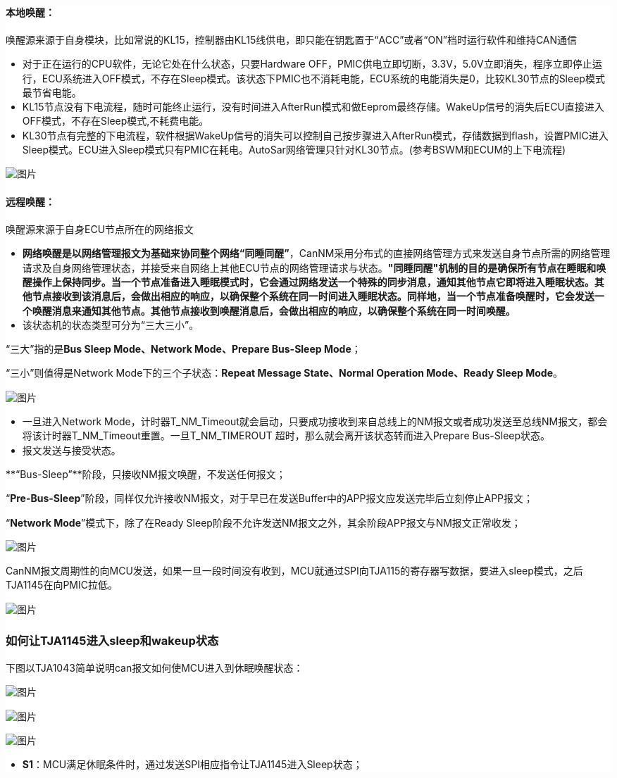 #### **本地唤醒：**

唤醒源来源于自身模块，比如常说的KL15，控制器由KL15线供电，即只能在钥匙置于“ACC”或者“ON”档时运行软件和维持CAN通信

- 对于正在运行的CPU软件，无论它处在什么状态，只要Hardware OFF，PMIC供电立即切断，3.3V，5.0V立即消失，程序立即停止运行，ECU系统进入OFF模式，不存在Sleep模式。该状态下PMIC也不消耗电能，ECU系统的电能消失是0，比较KL30节点的Sleep模式最节省电能。
- KL15节点没有下电流程，随时可能终止运行，没有时间进入AfterRun模式和做Eeprom最终存储。WakeUp信号的消失后ECU直接进入OFF模式，不存在Sleep模式,不耗费电能。
- KL30节点有完整的下电流程，软件根据WakeUp信号的消失可以控制自己按步骤进入AfterRun模式，存储数据到flash，设置PMIC进入Sleep模式。ECU进入Sleep模式只有PMIC在耗电。AutoSar网络管理只针对KL30节点。(参考BSWM和ECUM的上下电流程)

![图片](https://mmbiz.qpic.cn/mmbiz_png/3g8Dklb9TwicSxaImwssicTdlDQhBPu3Lph3UUaHFzJWPUYtj9HszHLkY3WnUz2BQ96ctjmelHibnBztVLoxmPTibg/640?wx_fmt=png&from=appmsg&tp=webp&wxfrom=5&wx_lazy=1&wx_co=1)

#### **远程唤醒：**

唤醒源来源于自身ECU节点所在的网络报文

- **网络唤醒是以网络管理报文为基础来协同整个网络“同睡同醒”**，CanNM采用分布式的直接网络管理方式来发送自身节点所需的网络管理请求及自身网络管理状态，并接受来自网络上其他ECU节点的网络管理请求与状态。**"同睡同醒"机制的目的是确保所有节点在睡眠和唤醒操作上保持同步。当一个节点准备进入睡眠模式时，它会通过网络发送一个特殊的同步消息，通知其他节点它即将进入睡眠状态。其他节点接收到该消息后，会做出相应的响应，以确保整个系统在同一时间进入睡眠状态。同样地，当一个节点准备唤醒时，它会发送一个唤醒消息来通知其他节点。其他节点接收到唤醒消息后，会做出相应的响应，以确保整个系统在同一时间唤醒。**
- 该状态机的状态类型可分为“三大三小”。

“三大”指的是**Bus Sleep Mode、Network Mode、Prepare Bus-Sleep Mode**；

“三小”则值得是Network Mode下的三个子状态：**Repeat Message State、Normal Operation Mode、Ready Sleep Mode**。

![图片](https://mmbiz.qpic.cn/mmbiz_png/3g8Dklb9TwicSxaImwssicTdlDQhBPu3Lp2ZejL69xyW4gpJwql7mScAibLDcUJ6xPJErjp6qC6GhfewxwpLxVw6A/640?wx_fmt=png&from=appmsg&tp=webp&wxfrom=5&wx_lazy=1&wx_co=1)

- 一旦进入Network Mode，计时器T_NM_Timeout就会启动，只要成功接收到来自总线上的NM报文或者成功发送至总线NM报文，都会将该计时器T_NM_Timeout重置。一旦T_NM_TIMEROUT 超时，那么就会离开该状态转而进入Prepare Bus-Sleep状态。
- 报文发送与接受状态。

**“Bus-Sleep”**阶段，只接收NM报文唤醒，不发送任何报文；

“**Pre-Bus-Sleep**”阶段，同样仅允许接收NM报文，对于早已在发送Buffer中的APP报文应发送完毕后立刻停止APP报文；

“**Network Mode**”模式下，除了在Ready Sleep阶段不允许发送NM报文之外，其余阶段APP报文与NM报文正常收发；

![图片](https://mmbiz.qpic.cn/mmbiz_png/3g8Dklb9TwicSxaImwssicTdlDQhBPu3LpGQoAl5vVf5AibZQPiaD2s5aNsgpfup1Ettj6eNcAnU6xD47UCDejNsibg/640?wx_fmt=png&from=appmsg&tp=webp&wxfrom=5&wx_lazy=1&wx_co=1)

CanNM报文周期性的向MCU发送，如果一旦一段时间没有收到，MCU就通过SPI向TJA115的寄存器写数据，要进入sleep模式，之后TJA1145在向PMIC拉低。

![图片](https://mmbiz.qpic.cn/mmbiz_png/3g8Dklb9TwicSxaImwssicTdlDQhBPu3Lp467g7C5eOqhQHvm2KnPdt8MznPUWBN806Jhfhrl7XqBOtnY51ut8YQ/640?wx_fmt=png&from=appmsg&tp=webp&wxfrom=5&wx_lazy=1&wx_co=1)

### **如何让TJA1145进入sleep和wakeup状态**

下图以TJA1043简单说明can报文如何使MCU进入到休眠唤醒状态：

![图片](https://mmbiz.qpic.cn/mmbiz_jpg/3g8Dklb9TwicSxaImwssicTdlDQhBPu3LpmLJtMYDFM6yW8br6PianZL9Q7fIjoYYPlSgKuS0LsE2XmED10ult8FQ/640?wx_fmt=jpeg&from=appmsg&tp=webp&wxfrom=5&wx_lazy=1&wx_co=1)

![图片](https://mmbiz.qpic.cn/mmbiz_jpg/3g8Dklb9TwicSxaImwssicTdlDQhBPu3LpR0knhk8Md3IQPG0tjtzN7H50zXMc8AtVAxS4sA4v37bdC3FfovKlDQ/640?wx_fmt=jpeg&from=appmsg&tp=webp&wxfrom=5&wx_lazy=1&wx_co=1)

![图片](https://mmbiz.qpic.cn/mmbiz_png/3g8Dklb9TwicSxaImwssicTdlDQhBPu3LpIP80RicdFiaHCswwQVjbPn4qT6LNdFUcSnbZubO5PckzS8ljKYibcjX9A/640?wx_fmt=png&from=appmsg&tp=webp&wxfrom=5&wx_lazy=1&wx_co=1)

- **S1**：MCU满足休眠条件时，通过发送SPI相应指令让TJA1145进入Sleep状态；
